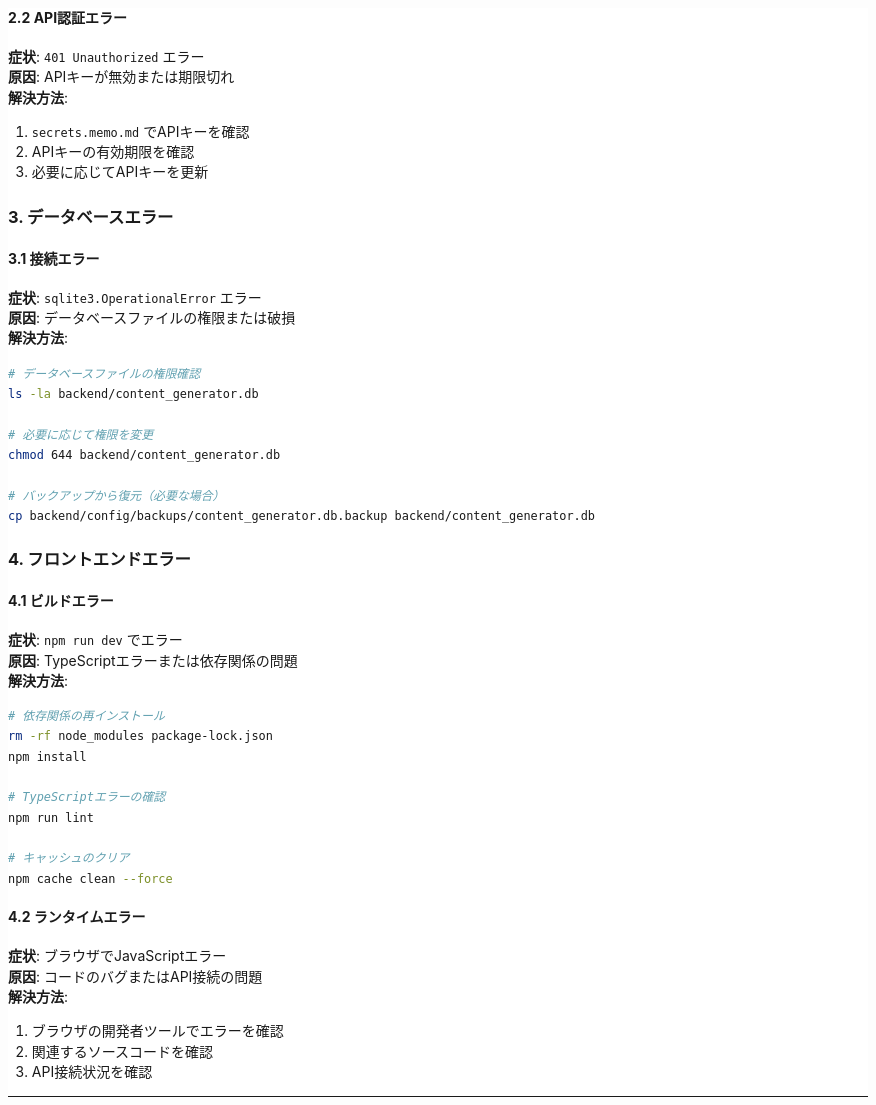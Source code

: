 #### 2.2 API認証エラー
**症状**: `401 Unauthorized` エラー  
**原因**: APIキーが無効または期限切れ  
**解決方法**:
1. `secrets.memo.md` でAPIキーを確認
2. APIキーの有効期限を確認
3. 必要に応じてAPIキーを更新

### 3. データベースエラー

#### 3.1 接続エラー
**症状**: `sqlite3.OperationalError` エラー  
**原因**: データベースファイルの権限または破損  
**解決方法**:
```bash
# データベースファイルの権限確認
ls -la backend/content_generator.db

# 必要に応じて権限を変更
chmod 644 backend/content_generator.db

# バックアップから復元（必要な場合）
cp backend/config/backups/content_generator.db.backup backend/content_generator.db
```

### 4. フロントエンドエラー

#### 4.1 ビルドエラー
**症状**: `npm run dev` でエラー  
**原因**: TypeScriptエラーまたは依存関係の問題  
**解決方法**:
```bash
# 依存関係の再インストール
rm -rf node_modules package-lock.json
npm install

# TypeScriptエラーの確認
npm run lint

# キャッシュのクリア
npm cache clean --force
```

#### 4.2 ランタイムエラー
**症状**: ブラウザでJavaScriptエラー  
**原因**: コードのバグまたはAPI接続の問題  
**解決方法**:
1. ブラウザの開発者ツールでエラーを確認
2. 関連するソースコードを確認
3. API接続状況を確認

---
